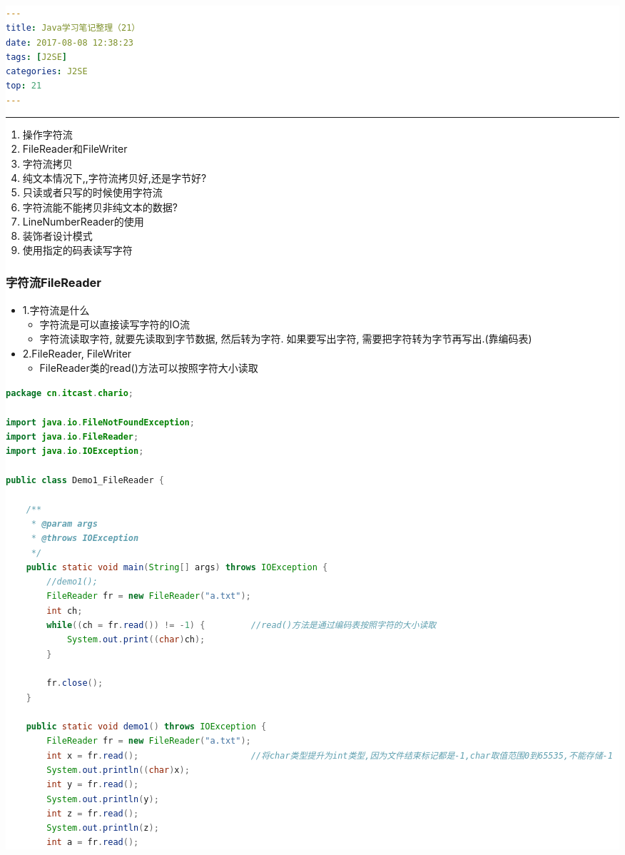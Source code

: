 ```yaml
---
title: Java学习笔记整理（21）
date: 2017-08-08 12:38:23
tags: [J2SE]
categories: J2SE
top: 21
---
```


---

1. 操作字符流
2. FileReader和FileWriter
3. 字符流拷贝
4. 纯文本情况下,,字符流拷贝好,还是字节好?
5. 只读或者只写的时候使用字符流
6. 字符流能不能拷贝非纯文本的数据?
7. LineNumberReader的使用
8. 装饰者设计模式
9. 使用指定的码表读写字符




### 字符流FileReader
* 1.字符流是什么
  * 字符流是可以直接读写字符的IO流
  * 字符流读取字符, 就要先读取到字节数据, 然后转为字符. 如果要写出字符, 需要把字符转为字节再写出.(靠编码表)    
* 2.FileReader, FileWriter
  * FileReader类的read()方法可以按照字符大小读取

```java
package cn.itcast.chario;

import java.io.FileNotFoundException;
import java.io.FileReader;
import java.io.IOException;

public class Demo1_FileReader {

	/**
	 * @param args
	 * @throws IOException 
	 */
	public static void main(String[] args) throws IOException {
		//demo1();
		FileReader fr = new FileReader("a.txt");
		int ch;
		while((ch = fr.read()) != -1) {			//read()方法是通过编码表按照字符的大小读取
			System.out.print((char)ch);
		}
		
		fr.close();
	}

	public static void demo1() throws IOException {
		FileReader fr = new FileReader("a.txt");
		int x = fr.read();						//将char类型提升为int类型,因为文件结束标记都是-1,char取值范围0到65535,不能存储-1
		System.out.println((char)x);
		int y = fr.read();
		System.out.println(y);
		int z = fr.read();
		System.out.println(z);
		int a = fr.read();
```